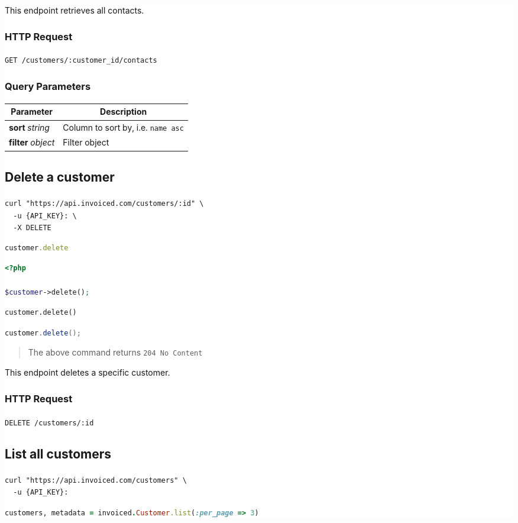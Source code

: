 ```java
```

This endpoint retrieves all contacts.

### HTTP Request

`GET /customers/:customer_id/contacts`

### Query Parameters

Parameter | Description
--------- | -----------
**sort** *string* | Column to sort by, i.e. `name asc`
**filter** *object* | Filter object

## Delete a customer

```shell
curl "https://api.invoiced.com/customers/:id" \
  -u {API_KEY}: \
  -X DELETE
```

```ruby
customer.delete
```

```php
<?php

$customer->delete();
```

```python
customer.delete()
```

```java
customer.delete();
```

> The above command returns `204 No Content`

This endpoint deletes a specific customer.

### HTTP Request

`DELETE /customers/:id`

## List all customers

```shell
curl "https://api.invoiced.com/customers" \
  -u {API_KEY}:
```

```ruby
customers, metadata = invoiced.Customer.list(:per_page => 3)
```
